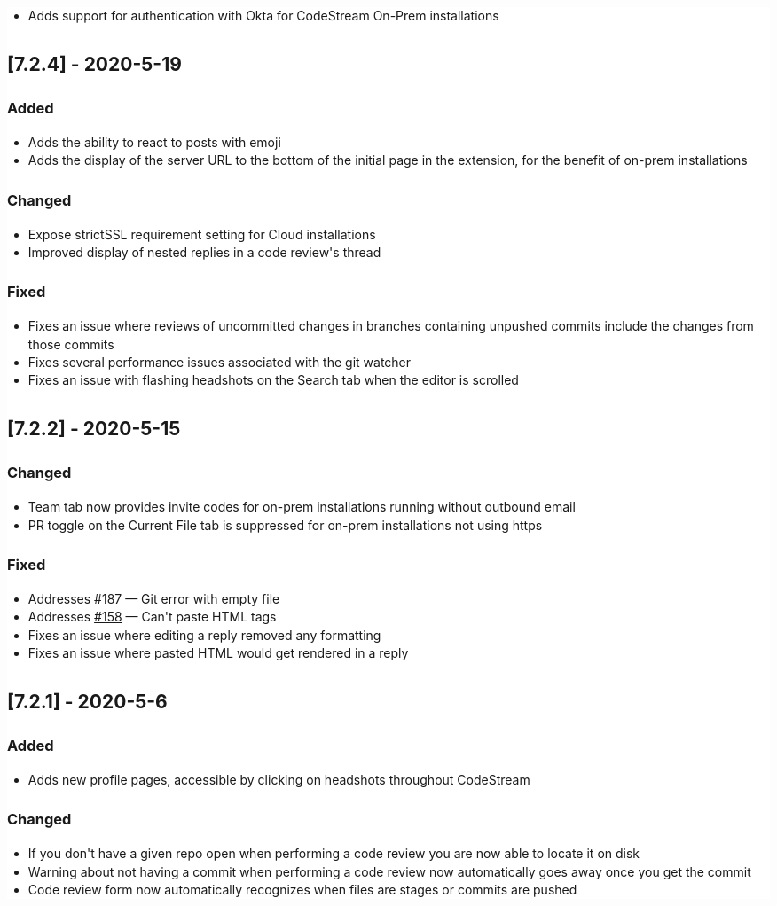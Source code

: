 - Adds support for authentication with Okta for CodeStream On-Prem installations

## [7.2.4] - 2020-5-19

### Added

- Adds the ability to react to posts with emoji
- Adds the display of the server URL to the bottom of the initial page in the extension, for the benefit of on-prem installations

### Changed

- Expose strictSSL requirement setting for Cloud installations
- Improved display of nested replies in a code review's thread

### Fixed

- Fixes an issue where reviews of uncommitted changes in branches containing unpushed commits include the changes from those commits
- Fixes several performance issues associated with the git watcher
- Fixes an issue with flashing headshots on the Search tab when the editor is scrolled

## [7.2.2] - 2020-5-15

### Changed

- Team tab now provides invite codes for on-prem installations running without outbound email
- PR toggle on the Current File tab is suppressed for on-prem installations not using https

### Fixed

- Addresses [#187](https://github.com/TeamCodeStream/CodeStream/issues/187) &mdash; Git error with empty file
- Addresses [#158](https://github.com/TeamCodeStream/CodeStream/issues/187) &mdash; Can't paste HTML tags
- Fixes an issue where editing a reply removed any formatting
- Fixes an issue where pasted HTML would get rendered in a reply

## [7.2.1] - 2020-5-6

### Added

- Adds new profile pages, accessible by clicking on headshots throughout CodeStream

### Changed

- If you don't have a given repo open when performing a code review you are now able to locate it on disk
- Warning about not having a commit when performing a code review now automatically goes away once you get the commit
- Code review form now automatically recognizes when files are stages or commits are pushed

